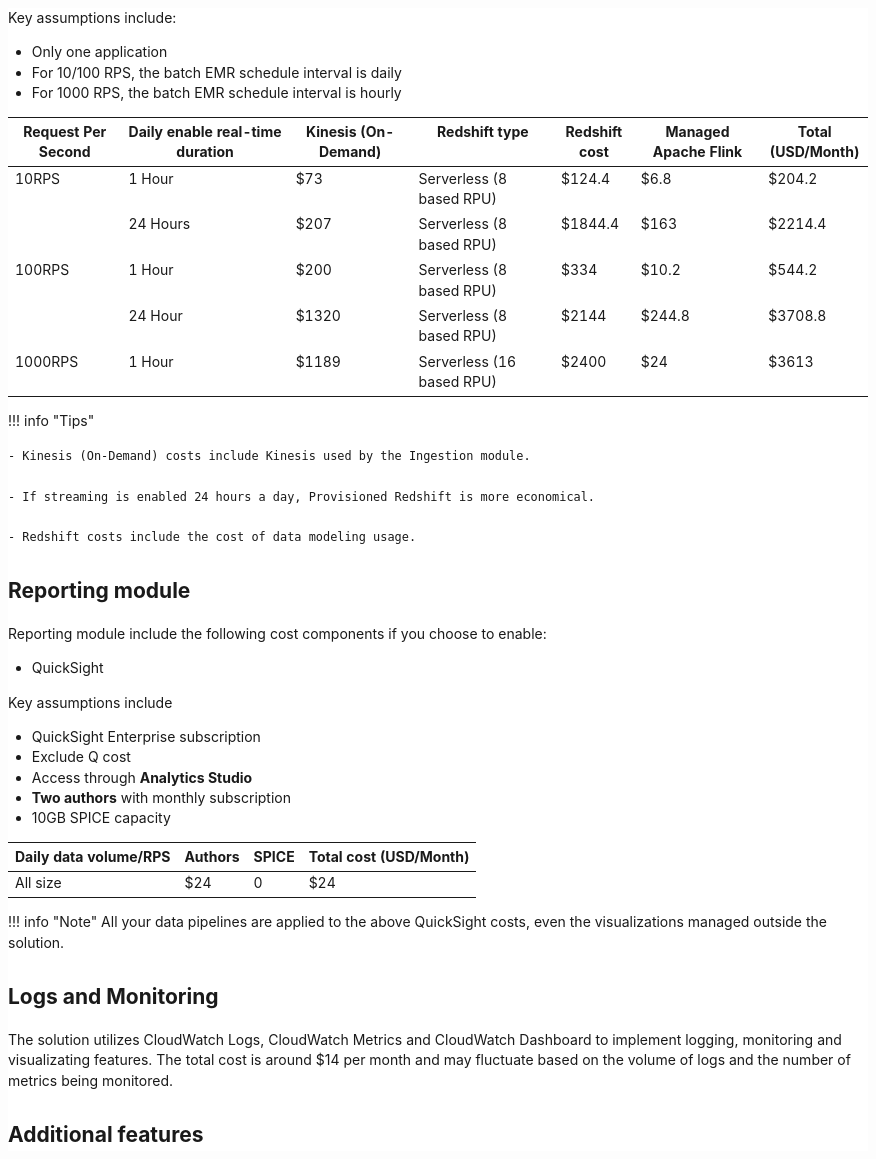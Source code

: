 Key assumptions include:

- Only one application
- For 10/100 RPS, the batch EMR schedule interval is daily
- For 1000 RPS, the batch EMR schedule interval is hourly

| Request Per Second | Daily enable real-time duration |  Kinesis (On-Demand) | Redshift type     | Redshift cost  | Managed Apache Flink | Total (USD/Month) |
| ----------------------- | --------------------- | ---------------- | -------- | ------------------------ |  ----- | -----  |
| 10RPS             | 1 Hour                |    $73    | Serverless (8 based RPU) |   $124.4       |  $6.8     |    $204.2  |
|                         | 24 Hours                |    $207    | Serverless (8 based RPU) |    $1844.4      |  $163     |   $2214.4   |
| 100RPS             | 1 Hour                |    $200    | Serverless (8 based RPU) |    $334      |  $10.2     |  $544.2    |
|                         | 24 Hour                |    $1320    | Serverless (8 based RPU) |   $2144       |  $244.8     |  $3708.8    |
| 1000RPS             | 1 Hour                |    $1189    | Serverless (16 based RPU) |   $2400       |  $24     |   $3613   |

!!! info "Tips"

    - Kinesis (On-Demand) costs include Kinesis used by the Ingestion module.

    - If streaming is enabled 24 hours a day, Provisioned Redshift is more economical.

    - Redshift costs include the cost of data modeling usage.


## Reporting module

Reporting module include the following cost components if you choose to enable:

- QuickSight

Key assumptions include

- QuickSight Enterprise subscription
- Exclude Q cost
- Access through **Analytics Studio**
- **Two authors** with monthly subscription
- 10GB SPICE capacity

| Daily data volume/RPS | Authors |  SPICE | Total cost (USD/Month) |
| --------------------- | ------- |  ----- | ----- |
| All size              | $24      |    0   | $24 |

!!! info "Note"
    All your data pipelines are applied to the above QuickSight costs, even the visualizations managed outside the solution.

## Logs and Monitoring

The solution utilizes CloudWatch Logs, CloudWatch Metrics and CloudWatch Dashboard to implement logging, monitoring and visualizating features. The total cost is around $14 per month and may fluctuate based on the volume of logs and the number of metrics being monitored.

## Additional features
